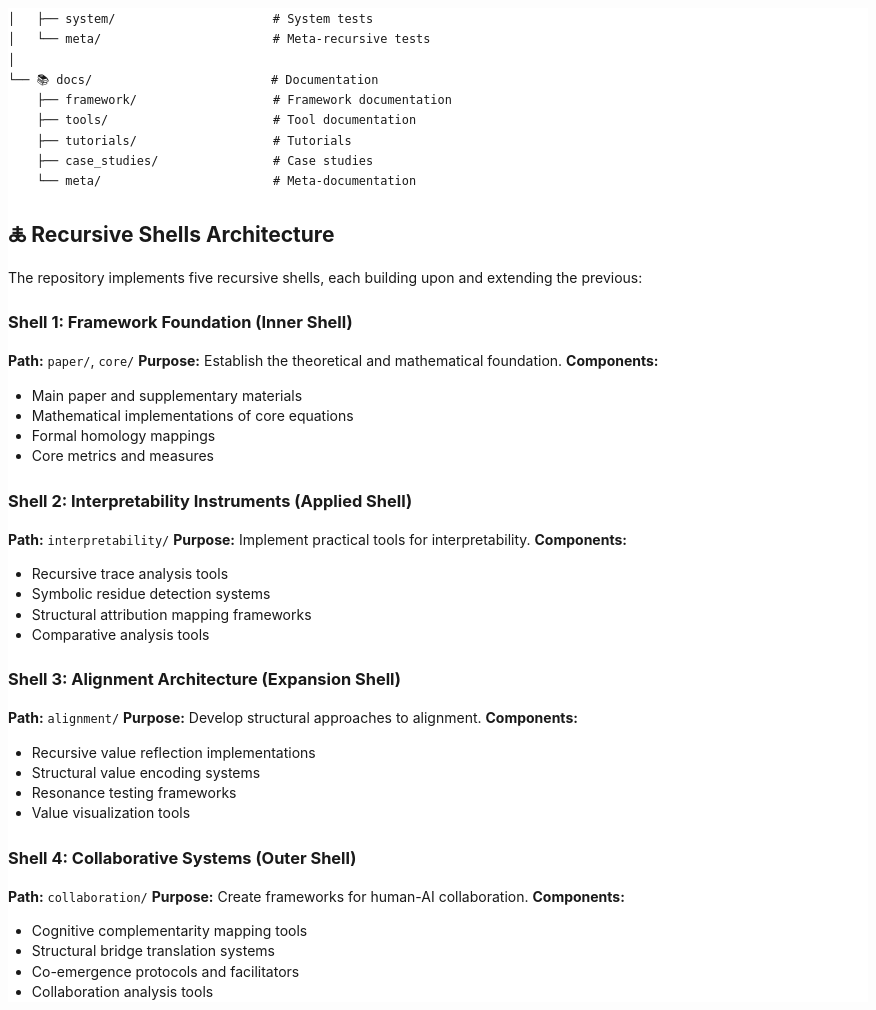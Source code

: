 ```
│   ├── system/                      # System tests
│   └── meta/                        # Meta-recursive tests
│
└── 📚 docs/                         # Documentation
    ├── framework/                   # Framework documentation
    ├── tools/                       # Tool documentation
    ├── tutorials/                   # Tutorials
    ├── case_studies/                # Case studies
    └── meta/                        # Meta-documentation
```

## 🜏 Recursive Shells Architecture

The repository implements five recursive shells, each building upon and extending the previous:

### Shell 1: Framework Foundation (Inner Shell)
**Path:** `paper/`, `core/`
**Purpose:** Establish the theoretical and mathematical foundation.
**Components:**
- Main paper and supplementary materials
- Mathematical implementations of core equations
- Formal homology mappings
- Core metrics and measures

### Shell 2: Interpretability Instruments (Applied Shell)
**Path:** `interpretability/`
**Purpose:** Implement practical tools for interpretability.
**Components:**
- Recursive trace analysis tools
- Symbolic residue detection systems
- Structural attribution mapping frameworks
- Comparative analysis tools

### Shell 3: Alignment Architecture (Expansion Shell)
**Path:** `alignment/`
**Purpose:** Develop structural approaches to alignment.
**Components:**
- Recursive value reflection implementations
- Structural value encoding systems
- Resonance testing frameworks
- Value visualization tools

### Shell 4: Collaborative Systems (Outer Shell)
**Path:** `collaboration/`
**Purpose:** Create frameworks for human-AI collaboration.
**Components:**
- Cognitive complementarity mapping tools
- Structural bridge translation systems
- Co-emergence protocols and facilitators
- Collaboration analysis tools
